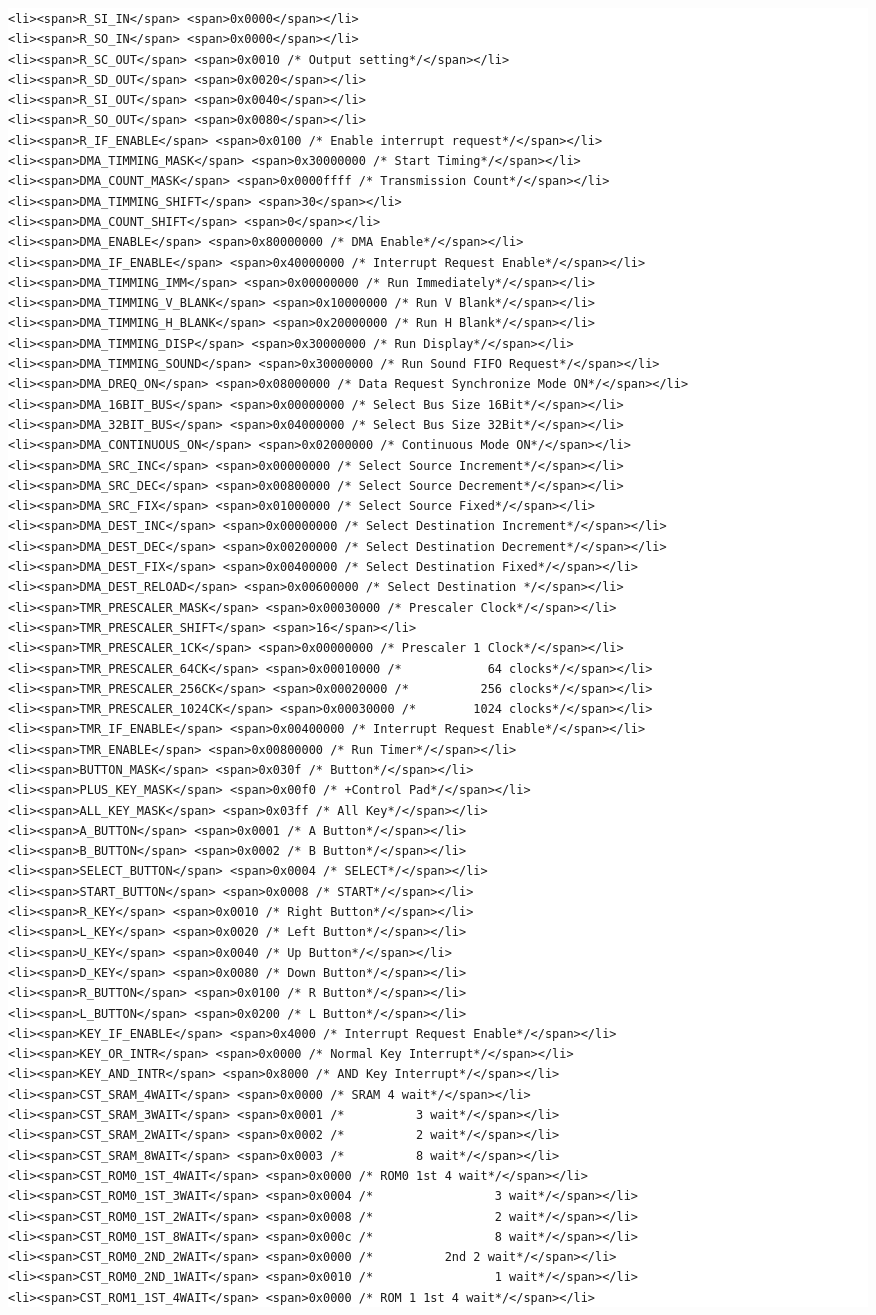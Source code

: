     <li><span>R_SI_IN</span> <span>0x0000</span></li>
    <li><span>R_SO_IN</span> <span>0x0000</span></li>
    <li><span>R_SC_OUT</span> <span>0x0010 /* Output setting*/</span></li>
    <li><span>R_SD_OUT</span> <span>0x0020</span></li>
    <li><span>R_SI_OUT</span> <span>0x0040</span></li>
    <li><span>R_SO_OUT</span> <span>0x0080</span></li>
    <li><span>R_IF_ENABLE</span> <span>0x0100 /* Enable interrupt request*/</span></li>
    <li><span>DMA_TIMMING_MASK</span> <span>0x30000000 /* Start Timing*/</span></li>
    <li><span>DMA_COUNT_MASK</span> <span>0x0000ffff /* Transmission Count*/</span></li>
    <li><span>DMA_TIMMING_SHIFT</span> <span>30</span></li>
    <li><span>DMA_COUNT_SHIFT</span> <span>0</span></li>
    <li><span>DMA_ENABLE</span> <span>0x80000000 /* DMA Enable*/</span></li>
    <li><span>DMA_IF_ENABLE</span> <span>0x40000000 /* Interrupt Request Enable*/</span></li>
    <li><span>DMA_TIMMING_IMM</span> <span>0x00000000 /* Run Immediately*/</span></li>
    <li><span>DMA_TIMMING_V_BLANK</span> <span>0x10000000 /* Run V Blank*/</span></li>
    <li><span>DMA_TIMMING_H_BLANK</span> <span>0x20000000 /* Run H Blank*/</span></li>
    <li><span>DMA_TIMMING_DISP</span> <span>0x30000000 /* Run Display*/</span></li>
    <li><span>DMA_TIMMING_SOUND</span> <span>0x30000000 /* Run Sound FIFO Request*/</span></li>
    <li><span>DMA_DREQ_ON</span> <span>0x08000000 /* Data Request Synchronize Mode ON*/</span></li>
    <li><span>DMA_16BIT_BUS</span> <span>0x00000000 /* Select Bus Size 16Bit*/</span></li>
    <li><span>DMA_32BIT_BUS</span> <span>0x04000000 /* Select Bus Size 32Bit*/</span></li>
    <li><span>DMA_CONTINUOUS_ON</span> <span>0x02000000 /* Continuous Mode ON*/</span></li>
    <li><span>DMA_SRC_INC</span> <span>0x00000000 /* Select Source Increment*/</span></li>
    <li><span>DMA_SRC_DEC</span> <span>0x00800000 /* Select Source Decrement*/</span></li>
    <li><span>DMA_SRC_FIX</span> <span>0x01000000 /* Select Source Fixed*/</span></li>
    <li><span>DMA_DEST_INC</span> <span>0x00000000 /* Select Destination Increment*/</span></li>
    <li><span>DMA_DEST_DEC</span> <span>0x00200000 /* Select Destination Decrement*/</span></li>
    <li><span>DMA_DEST_FIX</span> <span>0x00400000 /* Select Destination Fixed*/</span></li>
    <li><span>DMA_DEST_RELOAD</span> <span>0x00600000 /* Select Destination */</span></li>
    <li><span>TMR_PRESCALER_MASK</span> <span>0x00030000 /* Prescaler Clock*/</span></li>
    <li><span>TMR_PRESCALER_SHIFT</span> <span>16</span></li>
    <li><span>TMR_PRESCALER_1CK</span> <span>0x00000000 /* Prescaler 1 Clock*/</span></li>
    <li><span>TMR_PRESCALER_64CK</span> <span>0x00010000 /*            64 clocks*/</span></li>
    <li><span>TMR_PRESCALER_256CK</span> <span>0x00020000 /*          256 clocks*/</span></li>
    <li><span>TMR_PRESCALER_1024CK</span> <span>0x00030000 /*        1024 clocks*/</span></li>
    <li><span>TMR_IF_ENABLE</span> <span>0x00400000 /* Interrupt Request Enable*/</span></li>
    <li><span>TMR_ENABLE</span> <span>0x00800000 /* Run Timer*/</span></li>
    <li><span>BUTTON_MASK</span> <span>0x030f /* Button*/</span></li>
    <li><span>PLUS_KEY_MASK</span> <span>0x00f0 /* +Control Pad*/</span></li>
    <li><span>ALL_KEY_MASK</span> <span>0x03ff /* All Key*/</span></li>
    <li><span>A_BUTTON</span> <span>0x0001 /* A Button*/</span></li>
    <li><span>B_BUTTON</span> <span>0x0002 /* B Button*/</span></li>
    <li><span>SELECT_BUTTON</span> <span>0x0004 /* SELECT*/</span></li>
    <li><span>START_BUTTON</span> <span>0x0008 /* START*/</span></li>
    <li><span>R_KEY</span> <span>0x0010 /* Right Button*/</span></li>
    <li><span>L_KEY</span> <span>0x0020 /* Left Button*/</span></li>
    <li><span>U_KEY</span> <span>0x0040 /* Up Button*/</span></li>
    <li><span>D_KEY</span> <span>0x0080 /* Down Button*/</span></li>
    <li><span>R_BUTTON</span> <span>0x0100 /* R Button*/</span></li>
    <li><span>L_BUTTON</span> <span>0x0200 /* L Button*/</span></li>
    <li><span>KEY_IF_ENABLE</span> <span>0x4000 /* Interrupt Request Enable*/</span></li>
    <li><span>KEY_OR_INTR</span> <span>0x0000 /* Normal Key Interrupt*/</span></li>
    <li><span>KEY_AND_INTR</span> <span>0x8000 /* AND Key Interrupt*/</span></li>
    <li><span>CST_SRAM_4WAIT</span> <span>0x0000 /* SRAM 4 wait*/</span></li>
    <li><span>CST_SRAM_3WAIT</span> <span>0x0001 /*          3 wait*/</span></li>
    <li><span>CST_SRAM_2WAIT</span> <span>0x0002 /*          2 wait*/</span></li>
    <li><span>CST_SRAM_8WAIT</span> <span>0x0003 /*          8 wait*/</span></li>
    <li><span>CST_ROM0_1ST_4WAIT</span> <span>0x0000 /* ROM0 1st 4 wait*/</span></li>
    <li><span>CST_ROM0_1ST_3WAIT</span> <span>0x0004 /*                 3 wait*/</span></li>
    <li><span>CST_ROM0_1ST_2WAIT</span> <span>0x0008 /*                 2 wait*/</span></li>
    <li><span>CST_ROM0_1ST_8WAIT</span> <span>0x000c /*                 8 wait*/</span></li>
    <li><span>CST_ROM0_2ND_2WAIT</span> <span>0x0000 /*          2nd 2 wait*/</span></li>
    <li><span>CST_ROM0_2ND_1WAIT</span> <span>0x0010 /*                 1 wait*/</span></li>
    <li><span>CST_ROM1_1ST_4WAIT</span> <span>0x0000 /* ROM 1 1st 4 wait*/</span></li>